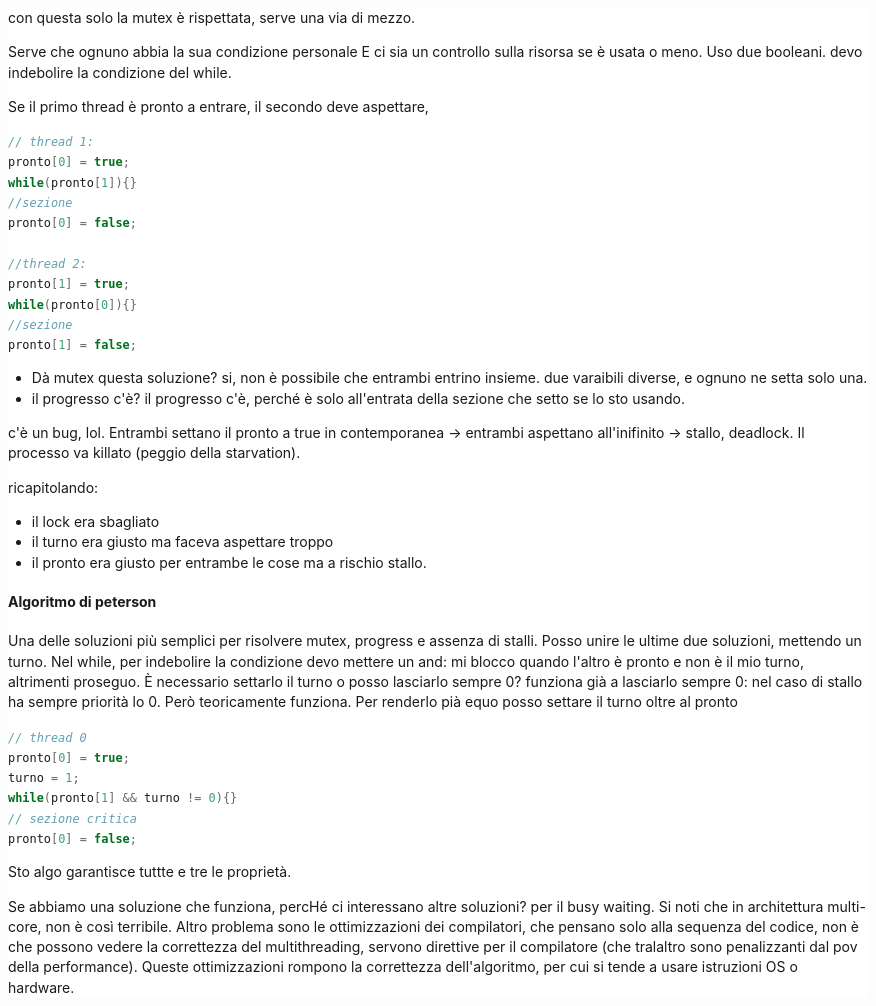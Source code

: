 con questa solo la mutex è rispettata, serve una via di mezzo.

Serve che ognuno abbia la sua condizione personale E ci sia un controllo sulla risorsa se è usata o meno. Uso due booleani. devo indebolire la condizione del while.

Se il primo thread è pronto a entrare, il secondo deve aspettare,
```c
// thread 1:
pronto[0] = true;
while(pronto[1]){}
//sezione
pronto[0] = false;

//thread 2:
pronto[1] = true;
while(pronto[0]){}
//sezione
pronto[1] = false;
```

* Dà mutex questa soluzione? si, non è possibile che entrambi entrino insieme. due varaibili diverse, e ognuno ne setta solo una.
* il progresso c'è? il progresso c'è, perché è solo all'entrata della sezione che setto se lo sto usando.

c'è un bug, lol. Entrambi settano il pronto a true in contemporanea -> entrambi aspettano all'inifinito -> stallo, deadlock. Il processo va killato (peggio della starvation).

ricapitolando:
* il lock era sbagliato
* il turno era giusto ma faceva aspettare troppo
* il pronto era giusto per entrambe le cose ma a rischio stallo.

#### Algoritmo di peterson
Una delle soluzioni più semplici per risolvere mutex, progress e assenza di stalli. Posso unire le ultime due soluzioni, mettendo un turno. Nel while, per indebolire la condizione devo mettere un and: mi blocco quando l'altro è pronto e non è il mio turno, altrimenti proseguo. È necessario settarlo il turno o posso lasciarlo sempre 0? funziona già a lasciarlo sempre 0: nel caso di stallo ha sempre priorità lo 0. Però teoricamente funziona. Per renderlo pià equo posso settare il turno oltre al pronto

```c
// thread 0
pronto[0] = true;
turno = 1;
while(pronto[1] && turno != 0){}
// sezione critica
pronto[0] = false;
```
Sto algo garantisce tuttte e tre le proprietà.

Se abbiamo una soluzione che funziona, percHé ci interessano altre soluzioni? per il busy waiting. Si noti che in architettura multi-core, non è così terribile. Altro problema sono le ottimizzazioni dei compilatori, che pensano solo alla sequenza del codice, non è che possono vedere la correttezza del multithreading, servono direttive per il compilatore (che tralaltro sono penalizzanti dal pov della performance). Queste ottimizzazioni rompono la correttezza dell'algoritmo, per cui si tende a usare istruzioni OS o hardware.
